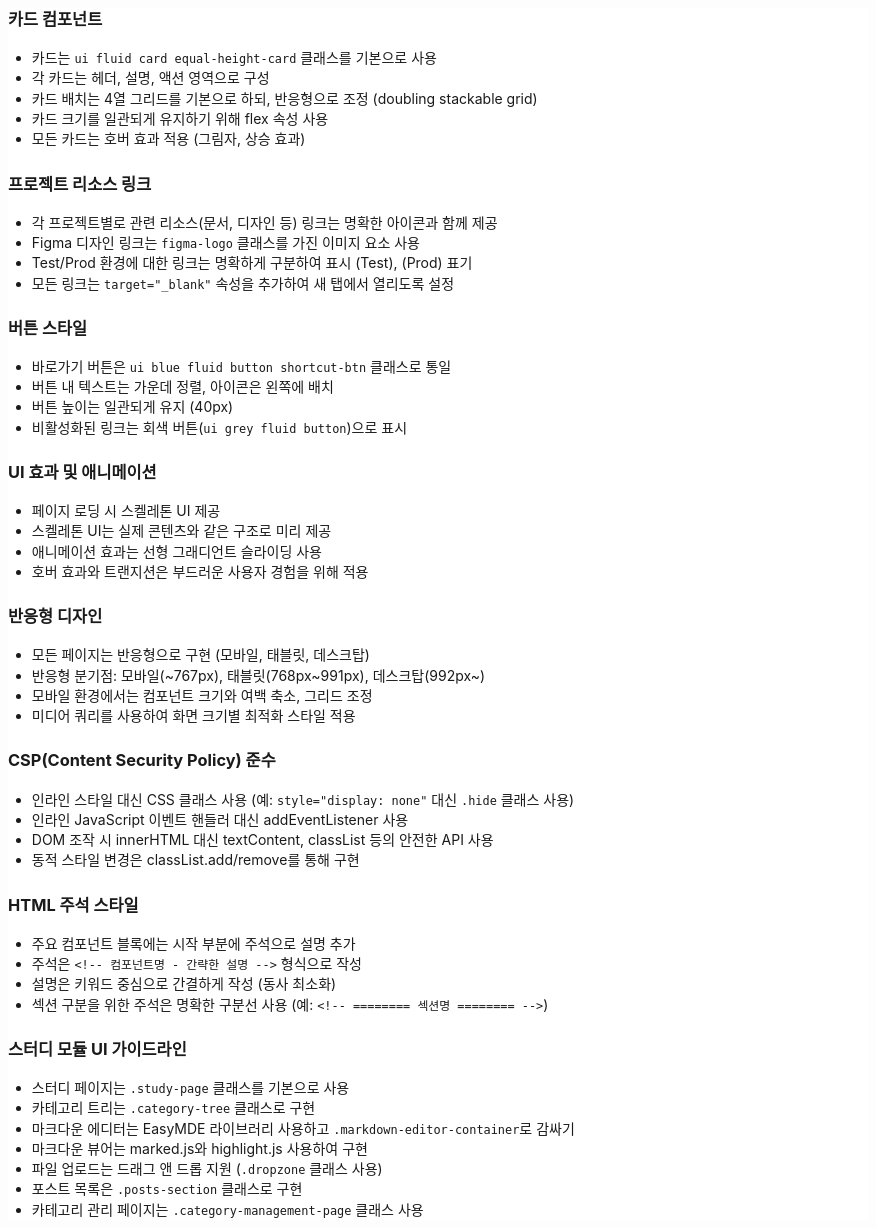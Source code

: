 ### 카드 컴포넌트
- 카드는 `ui fluid card equal-height-card` 클래스를 기본으로 사용
- 각 카드는 헤더, 설명, 액션 영역으로 구성
- 카드 배치는 4열 그리드를 기본으로 하되, 반응형으로 조정 (doubling stackable grid)
- 카드 크기를 일관되게 유지하기 위해 flex 속성 사용
- 모든 카드는 호버 효과 적용 (그림자, 상승 효과)

### 프로젝트 리소스 링크
- 각 프로젝트별로 관련 리소스(문서, 디자인 등) 링크는 명확한 아이콘과 함께 제공
- Figma 디자인 링크는 `figma-logo` 클래스를 가진 이미지 요소 사용
- Test/Prod 환경에 대한 링크는 명확하게 구분하여 표시 (Test), (Prod) 표기
- 모든 링크는 `target="_blank"` 속성을 추가하여 새 탭에서 열리도록 설정

### 버튼 스타일
- 바로가기 버튼은 `ui blue fluid button shortcut-btn` 클래스로 통일
- 버튼 내 텍스트는 가운데 정렬, 아이콘은 왼쪽에 배치
- 버튼 높이는 일관되게 유지 (40px)
- 비활성화된 링크는 회색 버튼(`ui grey fluid button`)으로 표시

### UI 효과 및 애니메이션
- 페이지 로딩 시 스켈레톤 UI 제공
- 스켈레톤 UI는 실제 콘텐츠와 같은 구조로 미리 제공
- 애니메이션 효과는 선형 그래디언트 슬라이딩 사용
- 호버 효과와 트랜지션은 부드러운 사용자 경험을 위해 적용

### 반응형 디자인
- 모든 페이지는 반응형으로 구현 (모바일, 태블릿, 데스크탑)
- 반응형 분기점: 모바일(~767px), 태블릿(768px~991px), 데스크탑(992px~)
- 모바일 환경에서는 컴포넌트 크기와 여백 축소, 그리드 조정
- 미디어 쿼리를 사용하여 화면 크기별 최적화 스타일 적용

### CSP(Content Security Policy) 준수
- 인라인 스타일 대신 CSS 클래스 사용 (예: `style="display: none"` 대신 `.hide` 클래스 사용)
- 인라인 JavaScript 이벤트 핸들러 대신 addEventListener 사용
- DOM 조작 시 innerHTML 대신 textContent, classList 등의 안전한 API 사용
- 동적 스타일 변경은 classList.add/remove를 통해 구현

### HTML 주석 스타일
- 주요 컴포넌트 블록에는 시작 부분에 주석으로 설명 추가
- 주석은 `<!-- 컴포넌트명 - 간략한 설명 -->` 형식으로 작성
- 설명은 키워드 중심으로 간결하게 작성 (동사 최소화)
- 섹션 구분을 위한 주석은 명확한 구분선 사용 (예: `<!-- ======== 섹션명 ======== -->`)

### 스터디 모듈 UI 가이드라인
- 스터디 페이지는 `.study-page` 클래스를 기본으로 사용
- 카테고리 트리는 `.category-tree` 클래스로 구현
- 마크다운 에디터는 EasyMDE 라이브러리 사용하고 `.markdown-editor-container`로 감싸기
- 마크다운 뷰어는 marked.js와 highlight.js 사용하여 구현
- 파일 업로드는 드래그 앤 드롭 지원 (`.dropzone` 클래스 사용)
- 포스트 목록은 `.posts-section` 클래스로 구현
- 카테고리 관리 페이지는 `.category-management-page` 클래스 사용
